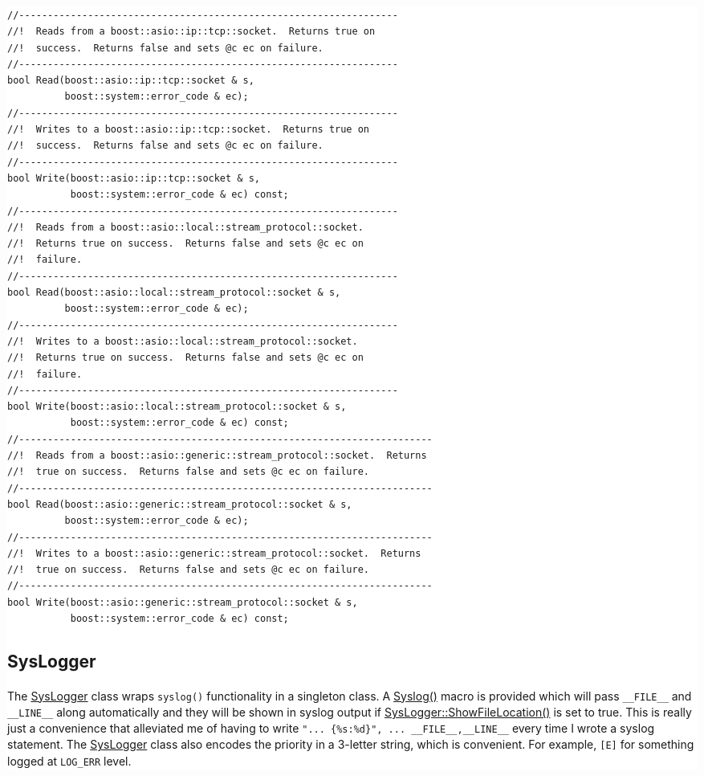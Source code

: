     //------------------------------------------------------------------
    //!  Reads from a boost::asio::ip::tcp::socket.  Returns true on 
	//!  success.  Returns false and sets @c ec on failure.
    //------------------------------------------------------------------
    bool Read(boost::asio::ip::tcp::socket & s,
              boost::system::error_code & ec);
    //------------------------------------------------------------------
    //!  Writes to a boost::asio::ip::tcp::socket.  Returns true on
	//!  success.  Returns false and sets @c ec on failure.
    //------------------------------------------------------------------
    bool Write(boost::asio::ip::tcp::socket & s,
               boost::system::error_code & ec) const;
    //------------------------------------------------------------------
    //!  Reads from a boost::asio::local::stream_protocol::socket.
	//!  Returns true on success.  Returns false and sets @c ec on 
	//!  failure.
    //------------------------------------------------------------------
    bool Read(boost::asio::local::stream_protocol::socket & s,
              boost::system::error_code & ec);
    //------------------------------------------------------------------
    //!  Writes to a boost::asio::local::stream_protocol::socket.
	//!  Returns true on success.  Returns false and sets @c ec on 
	//!  failure.
    //------------------------------------------------------------------
    bool Write(boost::asio::local::stream_protocol::socket & s,
               boost::system::error_code & ec) const;
    //------------------------------------------------------------------------
    //!  Reads from a boost::asio::generic::stream_protocol::socket.  Returns
    //!  true on success.  Returns false and sets @c ec on failure.
    //------------------------------------------------------------------------
    bool Read(boost::asio::generic::stream_protocol::socket & s,
              boost::system::error_code & ec);
    //------------------------------------------------------------------------
    //!  Writes to a boost::asio::generic::stream_protocol::socket.  Returns
    //!  true on success.  Returns false and sets @c ec on failure.
    //------------------------------------------------------------------------
    bool Write(boost::asio::generic::stream_protocol::socket & s,
               boost::system::error_code & ec) const;
	
## SysLogger
The [SysLogger](https://www.mcplex.net/Software/Documentation/libDwm/classDwm_1_1SysLogger.html)
class wraps `syslog()` functionality in a singleton class.  A 
[Syslog()](https://www.mcplex.net/Software/Documentation/libDwm/DwmSysLogger_8hh.html)
macro is provided which will pass `__FILE__` and `__LINE__` along
automatically and they will be shown in syslog output if
[SysLogger::ShowFileLocation()](https://www.mcplex.net/Software/Documentation/libDwm/classDwm_1_1SysLogger.html)
is set to true.  This is really just a convenience that alleviated me of
having to write `"... {%s:%d}", ... __FILE__,__LINE__` every time I wrote a
syslog statement.  The
[SysLogger](https://www.mcplex.net/Software/Documentation/libDwm/classDwm_1_1SysLogger.html)
class also encodes the priority in a 3-letter string, which
is convenient.  For example, `[E]` for something logged at `LOG_ERR`
level.
